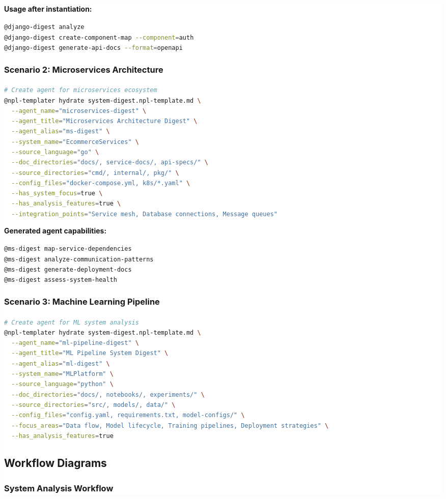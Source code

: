 
**Usage after instantiation:**
```bash
@django-digest analyze
@django-digest create-component-map --component=auth
@django-digest generate-api-docs --format=openapi
```

### Scenario 2: Microservices Architecture

```bash
# Create agent for microservices ecosystem
@npl-templater hydrate system-digest.npl-template.md \
  --agent_name="microservices-digest" \
  --agent_title="Microservices Architecture Digest" \
  --agent_alias="ms-digest" \
  --system_name="EcommerceServices" \
  --source_language="go" \
  --doc_directories="docs/, service-docs/, api-specs/" \
  --source_directories="cmd/, internal/, pkg/" \
  --config_files="docker-compose.yml, k8s/*.yaml" \
  --has_system_focus=true \
  --has_analysis_features=true \
  --integration_points="Service mesh, Database connections, Message queues"
```

**Generated agent capabilities:**
```bash
@ms-digest map-service-dependencies
@ms-digest analyze-communication-patterns
@ms-digest generate-deployment-docs
@ms-digest assess-system-health
```

### Scenario 3: Machine Learning Pipeline

```bash
# Create agent for ML system analysis
@npl-templater hydrate system-digest.npl-template.md \
  --agent_name="ml-pipeline-digest" \
  --agent_title="ML Pipeline System Digest" \
  --agent_alias="ml-digest" \
  --system_name="MLPlatform" \
  --source_language="python" \
  --doc_directories="docs/, notebooks/, experiments/" \
  --source_directories="src/, models/, data/" \
  --config_files="config.yaml, requirements.txt, model-configs/" \
  --focus_areas="Data flow, Model lifecycle, Training pipelines, Deployment strategies" \
  --has_analysis_features=true
```

## Workflow Diagrams

### System Analysis Workflow
